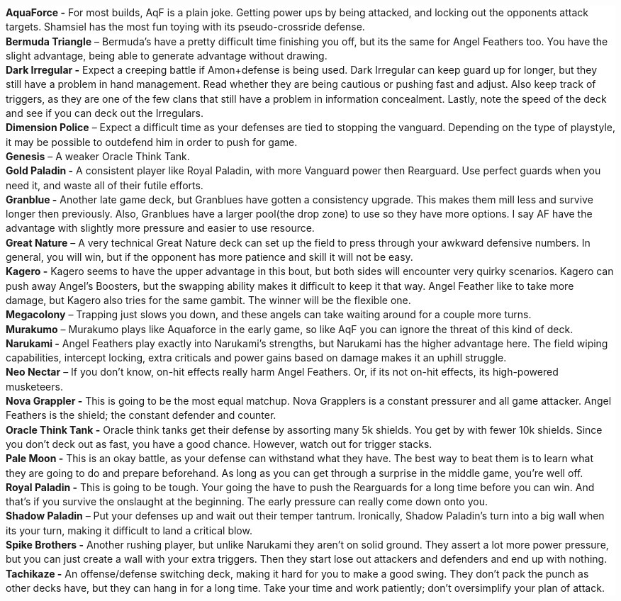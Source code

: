 <strong>AquaForce -</strong> For most builds, AqF is a plain joke. Getting power ups by being attacked, and locking out the opponents attack targets. Shamsiel has the most fun toying with its pseudo-crossride defense.<br />
<strong>Bermuda Triangle</strong> &#8211; Bermuda&#8217;s have a pretty difficult time finishing you off, but its the same for Angel Feathers too.  You have the slight advantage, being able to generate advantage without drawing.<br />
<strong>Dark Irregular -</strong> Expect a creeping battle if Amon+defense is being used. Dark Irregular can keep guard up for longer, but they still have a problem in hand management. Read whether they are being cautious or pushing fast and adjust. Also keep track of triggers, as they are one of the few clans that still have a problem in information concealment. Lastly, note the speed of the deck and see if you can deck out the Irregulars.<br />
<strong> Dimension Police</strong> &#8211; Expect a difficult time as your defenses are tied to stopping the vanguard. Depending on the type of playstyle, it may be possible to outdefend him in order to push for game.<br />
<strong>Genesis</strong> &#8211; A weaker Oracle Think Tank.<br />
<strong>Gold Paladin -</strong> A consistent player like Royal Paladin, with more Vanguard power then Rearguard. Use perfect guards when you need it, and waste all of their futile efforts.<br />
<strong>Granblue -</strong> Another late game deck, but Granblues have gotten a consistency upgrade. This makes them mill less and survive longer then previously. Also, Granblues have a larger pool(the drop zone) to use so they have more options. I say AF have the advantage with slightly more pressure and easier to use resource.<br />
<strong>Great Nature</strong> &#8211; A very technical Great Nature deck can set up the field to press through your awkward defensive numbers. In general, you will win, but if the opponent has more patience and skill it will not be easy.<br />
<strong>Kagero -</strong> Kagero seems to have the upper advantage in this bout, but both sides will encounter very quirky scenarios. Kagero can push away Angel&#8217;s Boosters, but the swapping ability makes it difficult to keep it that way. Angel Feather like to take more damage, but Kagero also tries for the same gambit. The winner will be the flexible one.<br />
<strong>Megacolony</strong> &#8211; Trapping just slows you down, and these angels can take waiting around for a couple more turns.<br />
<strong>Murakumo</strong> &#8211; Murakumo plays like Aquaforce in the early game, so like AqF you can ignore the threat of this kind of deck.<br />
<strong>Narukami -</strong> Angel Feathers play exactly into Narukami&#8217;s strengths, but Narukami has the higher advantage here. The field wiping capabilities, intercept locking, extra criticals and power gains based on damage makes it an uphill struggle.<br />
<strong>Neo Nectar</strong> &#8211; If you don&#8217;t know, on-hit effects really harm Angel Feathers. Or, if its not on-hit effects, its high-powered musketeers.<br />
<strong>Nova Grappler -</strong> This is going to be the most equal matchup. Nova Grapplers is a constant pressurer and all game attacker. Angel Feathers is the shield; the constant defender and counter.<br />
<strong>Oracle Think Tank -</strong> Oracle think tanks get their defense by assorting many 5k shields. You get by with fewer 10k shields. Since you don&#8217;t deck out as fast, you have a good chance. However, watch out for trigger stacks.<br />
<strong>Pale Moon -</strong> This is an okay battle, as your defense can withstand what they have. The best way to beat them is to learn what they are going to do and prepare beforehand. As long as you can get through a surprise in the middle game, you&#8217;re well off.<br />
<strong>Royal Paladin -</strong> This is going to be tough. Your going the have to push the Rearguards for a long time before you can win. And that&#8217;s if you survive the onslaught at the beginning. The early pressure can really come down onto you.<br />
<strong>Shadow Paladin</strong> &#8211; Put your defenses up and wait out their temper tantrum. Ironically, Shadow Paladin&#8217;s turn into a big wall when its your turn, making it difficult to land a critical blow.<br />
<strong>Spike Brothers -</strong> Another rushing player, but unlike Narukami they aren&#8217;t on solid ground. They assert a lot more power pressure, but you can just create a wall with your extra triggers. Then they start lose out attackers and defenders and end up with nothing.<br />
<strong>Tachikaze -</strong> An offense/defense switching deck, making it hard for you to make a good swing. They don&#8217;t pack the punch as other decks have, but they can hang in for a long time. Take your time and work patiently; don&#8217;t oversimplify your plan of attack.<i class="fa fa-stop"></i></p>
